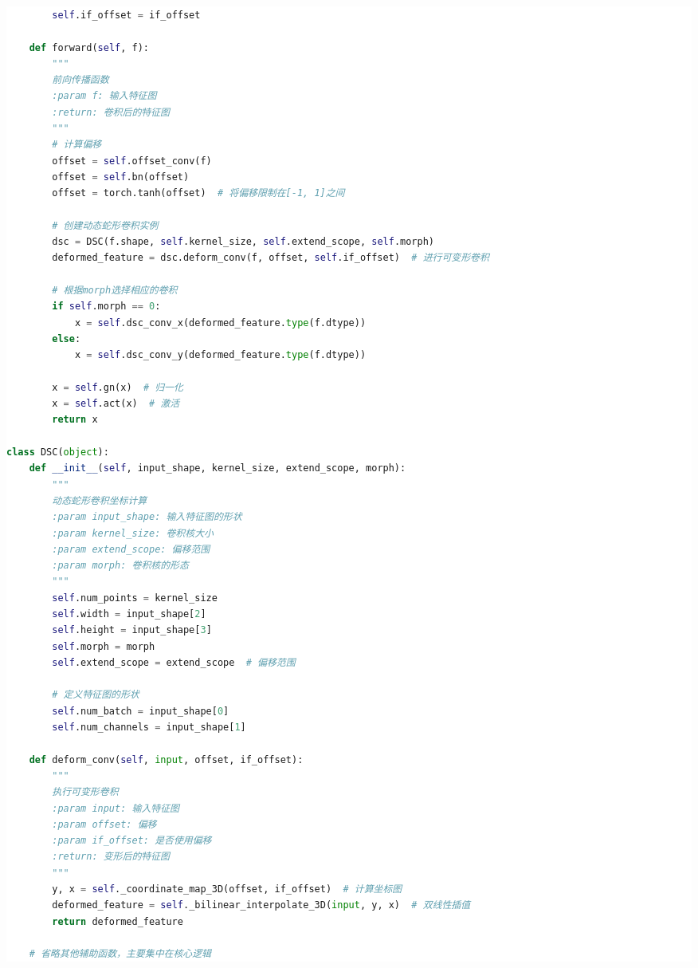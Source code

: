 ```python
        self.if_offset = if_offset

    def forward(self, f):
        """
        前向传播函数
        :param f: 输入特征图
        :return: 卷积后的特征图
        """
        # 计算偏移
        offset = self.offset_conv(f)
        offset = self.bn(offset)
        offset = torch.tanh(offset)  # 将偏移限制在[-1, 1]之间

        # 创建动态蛇形卷积实例
        dsc = DSC(f.shape, self.kernel_size, self.extend_scope, self.morph)
        deformed_feature = dsc.deform_conv(f, offset, self.if_offset)  # 进行可变形卷积

        # 根据morph选择相应的卷积
        if self.morph == 0:
            x = self.dsc_conv_x(deformed_feature.type(f.dtype))
        else:
            x = self.dsc_conv_y(deformed_feature.type(f.dtype))

        x = self.gn(x)  # 归一化
        x = self.act(x)  # 激活
        return x

class DSC(object):
    def __init__(self, input_shape, kernel_size, extend_scope, morph):
        """
        动态蛇形卷积坐标计算
        :param input_shape: 输入特征图的形状
        :param kernel_size: 卷积核大小
        :param extend_scope: 偏移范围
        :param morph: 卷积核的形态
        """
        self.num_points = kernel_size
        self.width = input_shape[2]
        self.height = input_shape[3]
        self.morph = morph
        self.extend_scope = extend_scope  # 偏移范围

        # 定义特征图的形状
        self.num_batch = input_shape[0]
        self.num_channels = input_shape[1]

    def deform_conv(self, input, offset, if_offset):
        """
        执行可变形卷积
        :param input: 输入特征图
        :param offset: 偏移
        :param if_offset: 是否使用偏移
        :return: 变形后的特征图
        """
        y, x = self._coordinate_map_3D(offset, if_offset)  # 计算坐标图
        deformed_feature = self._bilinear_interpolate_3D(input, y, x)  # 双线性插值
        return deformed_feature

    # 省略其他辅助函数，主要集中在核心逻辑
```
